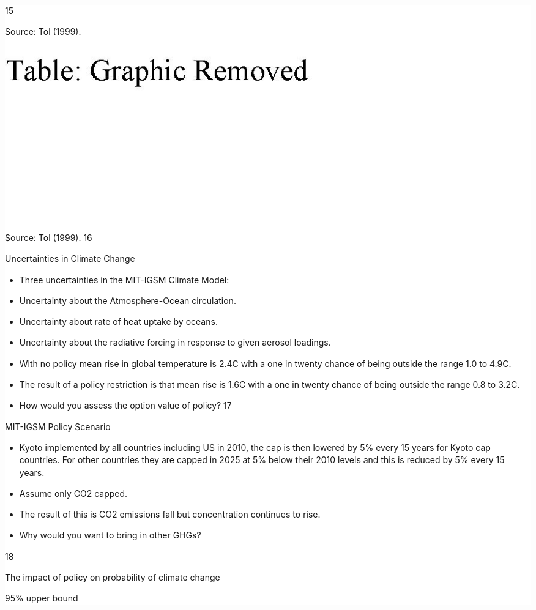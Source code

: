 15 

Source: Tol (1999). 

![](images/lecture_19_markets_for_greenhouse_gases_img_8.jpg)

Source: Tol (1999). 16

Uncertainties in Climate Change

-  Three uncertainties in the MIT-IGSM Climate Model: 

-  Uncertainty about the Atmosphere-Ocean circulation. 

-  Uncertainty about rate of heat uptake by oceans. 

-  Uncertainty about the radiative forcing in response to given aerosol loadings. 

- 	With no policy mean rise in global temperature is 2.4C with a one in twenty chance of being outside the range 1.0 to 4.9C. 

- 	The result of a policy restriction is that mean rise is 1.6C with a one in twenty chance of being outside the range 0.8 to 3.2C. 

-  How would you assess the option value of policy? 17 

MIT-IGSM Policy Scenario

- 	Kyoto implemented by all countries including US in 2010, the cap is then lowered by 5% every 15 years for Kyoto cap countries. For other countries they are capped in 2025 at 5% below their 2010 levels and this is reduced by 5% every 15 years. 

-  Assume only CO2 capped. 

- 	The result of this is CO2 emissions fall but concentration continues to rise. 

-  Why would you want to bring in other GHGs? 

18

The impact of policy on probability of climate change

95% upper bound 
